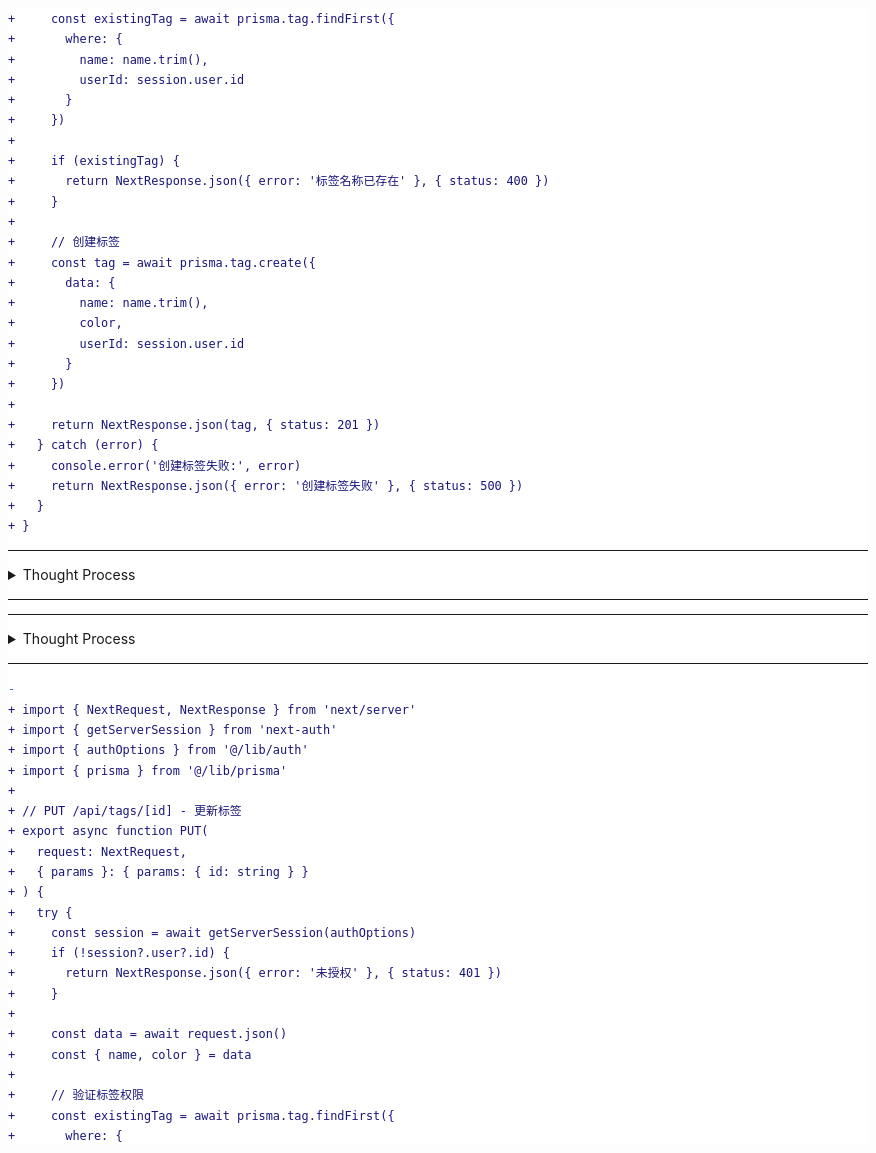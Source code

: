 ```diff
+     const existingTag = await prisma.tag.findFirst({
+       where: {
+         name: name.trim(),
+         userId: session.user.id
+       }
+     })
+ 
+     if (existingTag) {
+       return NextResponse.json({ error: '标签名称已存在' }, { status: 400 })
+     }
+ 
+     // 创建标签
+     const tag = await prisma.tag.create({
+       data: {
+         name: name.trim(),
+         color,
+         userId: session.user.id
+       }
+     })
+ 
+     return NextResponse.json(tag, { status: 201 })
+   } catch (error) {
+     console.error('创建标签失败:', error)
+     return NextResponse.json({ error: '创建标签失败' }, { status: 500 })
+   }
+ } 
```

---

<think><details><summary>Thought Process</summary></details></think>

---



---

<think><details><summary>Thought Process</summary></details></think>

---

```diff
- 
+ import { NextRequest, NextResponse } from 'next/server'
+ import { getServerSession } from 'next-auth'
+ import { authOptions } from '@/lib/auth'
+ import { prisma } from '@/lib/prisma'
+ 
+ // PUT /api/tags/[id] - 更新标签
+ export async function PUT(
+   request: NextRequest,
+   { params }: { params: { id: string } }
+ ) {
+   try {
+     const session = await getServerSession(authOptions)
+     if (!session?.user?.id) {
+       return NextResponse.json({ error: '未授权' }, { status: 401 })
+     }
+ 
+     const data = await request.json()
+     const { name, color } = data
+ 
+     // 验证标签权限
+     const existingTag = await prisma.tag.findFirst({
+       where: {
```